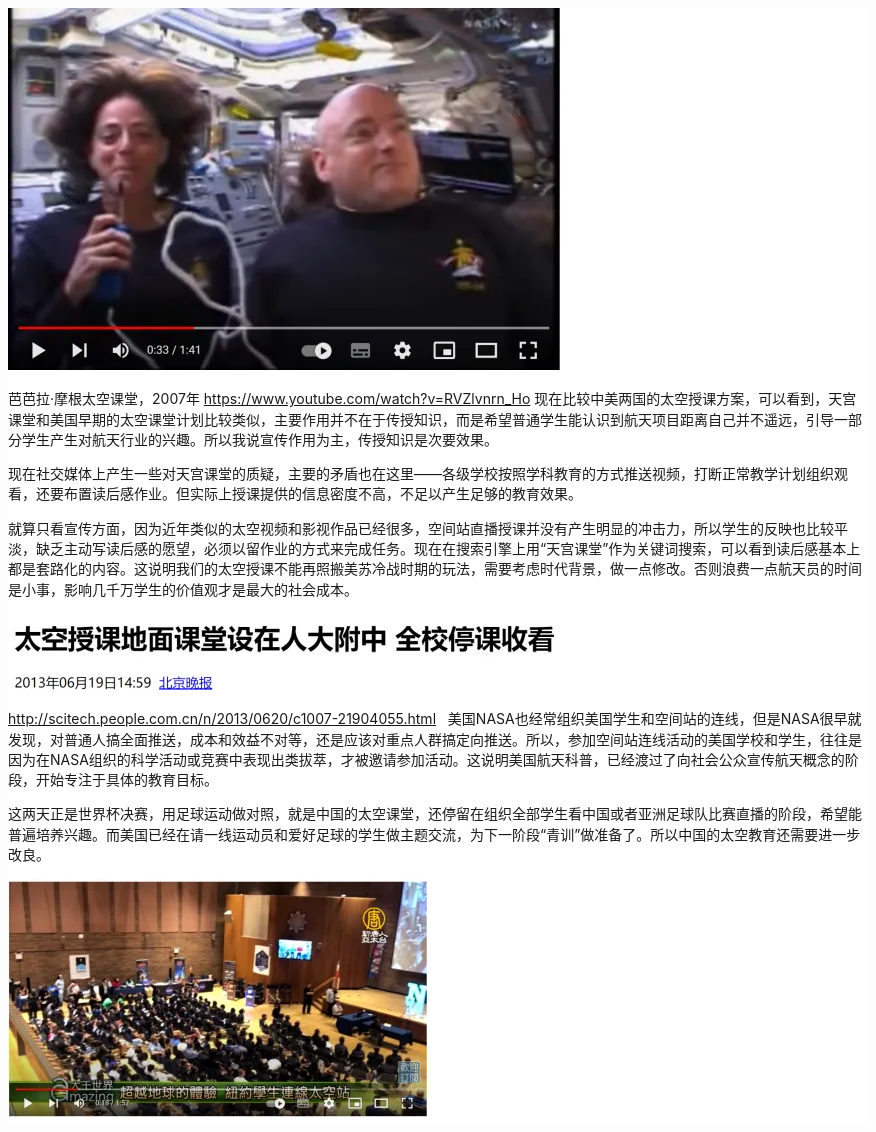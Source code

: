
![](/images/btnews/0501_0600/0525/59e081af-94ec-4110-879a-47fd2fa3dc1a.webp)


芭芭拉·摩根太空课堂，2007年
https://www.youtube.com/watch?v=RVZlvnrn_Ho
现在比较中美两国的太空授课方案，可以看到，天宫课堂和美国早期的太空课堂计划比较类似，主要作用并不在于传授知识，而是希望普通学生能认识到航天项目距离自己并不遥远，引导一部分学生产生对航天行业的兴趣。所以我说宣传作用为主，传授知识是次要效果。


现在社交媒体上产生一些对天宫课堂的质疑，主要的矛盾也在这里——各级学校按照学科教育的方式推送视频，打断正常教学计划组织观看，还要布置读后感作业。但实际上授课提供的信息密度不高，不足以产生足够的教育效果。


就算只看宣传方面，因为近年类似的太空视频和影视作品已经很多，空间站直播授课并没有产生明显的冲击力，所以学生的反映也比较平淡，缺乏主动写读后感的愿望，必须以留作业的方式来完成任务。现在在搜索引擎上用“天宫课堂”作为关键词搜索，可以看到读后感基本上都是套路化的内容。这说明我们的太空授课不能再照搬美苏冷战时期的玩法，需要考虑时代背景，做一点修改。否则浪费一点航天员的时间是小事，影响几千万学生的价值观才是最大的社会成本。

![](/images/btnews/0501_0600/0525/ea3ee73a-1557-4e85-9cf0-0ce70f4d789b.webp)

http://scitech.people.com.cn/n/2013/0620/c1007-21904055.html
 
美国NASA也经常组织美国学生和空间站的连线，但是NASA很早就发现，对普通人搞全面推送，成本和效益不对等，还是应该对重点人群搞定向推送。所以，参加空间站连线活动的美国学校和学生，往往是因为在NASA组织的科学活动或竞赛中表现出类拔萃，才被邀请参加活动。这说明美国航天科普，已经渡过了向社会公众宣传航天概念的阶段，开始专注于具体的教育目标。


这两天正是世界杯决赛，用足球运动做对照，就是中国的太空课堂，还停留在组织全部学生看中国或者亚洲足球队比赛直播的阶段，希望能普遍培养兴趣。而美国已经在请一线运动员和爱好足球的学生做主题交流，为下一阶段“青训”做准备了。所以中国的太空教育还需要进一步改良。

![](/images/btnews/0501_0600/0525/c3bb67bb-e513-4883-9002-12c27004a516.webp)
